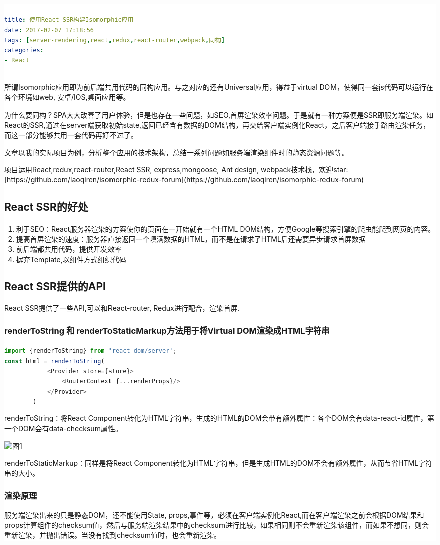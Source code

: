 ```yaml
---
title: 使用React SSR构建Isomorphic应用
date: 2017-02-07 17:18:56
tags: [server-rendering,react,redux,react-router,webpack,同构]
categories: 
- React
---
```

所谓Isomorphic应用即为前后端共用代码的同构应用。与之对应的还有Universal应用，得益于virtual DOM，使得同一套js代码可以运行在各个环境如web, 安卓/IOS,桌面应用等。

为什么要同构？SPA大大改善了用户体验，但是也存在一些问题，如SEO,首屏渲染效率问题。于是就有一种方案便是SSR即服务端渲染。如React的SSR,通过在server端获取初始state,返回已经含有数据的DOM结构，再交给客户端实例化React，之后客户端接手路由渲染任务，而这一部分能够共用一套代码再好不过了。

文章以我的实际项目为例，分析整个应用的技术架构，总结一系列问题如服务端渲染组件时的静态资源问题等。

项目运用React,redux,react-router,React SSR, express,mongoose, Ant design, webpack技术栈，欢迎star:[https://github.com/laoqiren/isomorphic-redux-forum](https://github.com/laoqiren/isomorphic-redux-forum)



## React SSR的好处

1. 利于SEO：React服务器渲染的方案使你的页面在一开始就有一个HTML DOM结构，方便Google等搜索引擎的爬虫能爬到网页的内容。
2. 提高首屏渲染的速度：服务器直接返回一个填满数据的HTML，而不是在请求了HTML后还需要异步请求首屏数据
3. 前后端都共用代码，提供开发效率
4. 摒弃Template,以组件方式组织代码

## React SSR提供的API

React SSR提供了一些API,可以和React-router, Redux进行配合，渲染首屏.

### renderToString 和 renderToStaticMarkup方法用于将Virtual DOM渲染成HTML字符串

```js
import {renderToString} from 'react-dom/server';
const html = renderToString(
            <Provider store={store}>
                <RouterContext {...renderProps}/>
            </Provider>
        )
```
renderToString：将React Component转化为HTML字符串，生成的HTML的DOM会带有额外属性：各个DOM会有data-react-id属性，第一个DOM会有data-checksum属性。

![图1](http://7xsi10.com1.z0.glb.clouddn.com/WBPD@L8EK306G~EE%7D4~AS%5BO.png)

renderToStaticMarkup：同样是将React Component转化为HTML字符串，但是生成HTML的DOM不会有额外属性，从而节省HTML字符串的大小。

### 渲染原理

服务端渲染出来的只是静态DOM，还不能使用State, props,事件等，必须在客户端实例化React,而在客户端渲染之前会根据DOM结果和props计算组件的checksum值，然后与服务端渲染结果中的checksum进行比较，如果相同则不会重新渲染该组件，而如果不想同，则会重新渲染，并抛出错误。当没有找到checksum值时，也会重新渲染。
